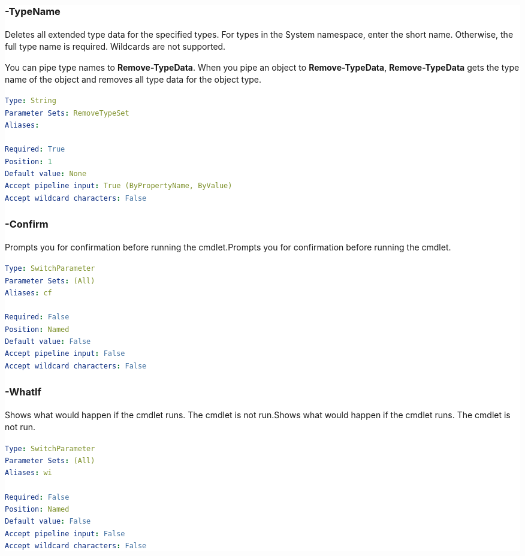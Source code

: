 ### -TypeName
Deletes all extended type data for the specified types.
For types in the System namespace, enter the short name.
Otherwise, the full type name is required.
Wildcards are not supported.

You can pipe type names to **Remove-TypeData**.
When you pipe an object to **Remove-TypeData**, **Remove-TypeData** gets the type name of the object and removes all type data for the object type.

```yaml
Type: String
Parameter Sets: RemoveTypeSet
Aliases: 

Required: True
Position: 1
Default value: None
Accept pipeline input: True (ByPropertyName, ByValue)
Accept wildcard characters: False
```

### -Confirm
Prompts you for confirmation before running the cmdlet.Prompts you for confirmation before running the cmdlet.

```yaml
Type: SwitchParameter
Parameter Sets: (All)
Aliases: cf

Required: False
Position: Named
Default value: False
Accept pipeline input: False
Accept wildcard characters: False
```

### -WhatIf
Shows what would happen if the cmdlet runs.
The cmdlet is not run.Shows what would happen if the cmdlet runs.
The cmdlet is not run.

```yaml
Type: SwitchParameter
Parameter Sets: (All)
Aliases: wi

Required: False
Position: Named
Default value: False
Accept pipeline input: False
Accept wildcard characters: False
```
